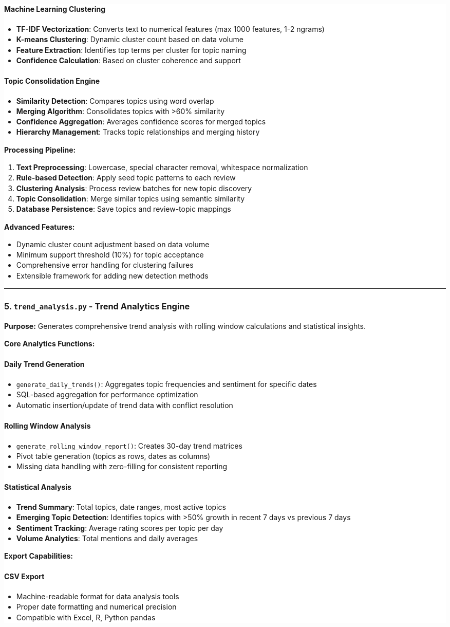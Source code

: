 #### **Machine Learning Clustering**
- **TF-IDF Vectorization**: Converts text to numerical features (max 1000 features, 1-2 ngrams)
- **K-means Clustering**: Dynamic cluster count based on data volume
- **Feature Extraction**: Identifies top terms per cluster for topic naming
- **Confidence Calculation**: Based on cluster coherence and support

#### **Topic Consolidation Engine**
- **Similarity Detection**: Compares topics using word overlap
- **Merging Algorithm**: Consolidates topics with >60% similarity
- **Confidence Aggregation**: Averages confidence scores for merged topics
- **Hierarchy Management**: Tracks topic relationships and merging history

**Processing Pipeline:**
1. **Text Preprocessing**: Lowercase, special character removal, whitespace normalization
2. **Rule-based Detection**: Apply seed topic patterns to each review
3. **Clustering Analysis**: Process review batches for new topic discovery
4. **Topic Consolidation**: Merge similar topics using semantic similarity
5. **Database Persistence**: Save topics and review-topic mappings

**Advanced Features:**
- Dynamic cluster count adjustment based on data volume
- Minimum support threshold (10%) for topic acceptance
- Comprehensive error handling for clustering failures
- Extensible framework for adding new detection methods

---

### **5. `trend_analysis.py` - Trend Analytics Engine**

**Purpose:** Generates comprehensive trend analysis with rolling window calculations and statistical insights.

**Core Analytics Functions:**

#### **Daily Trend Generation**
- `generate_daily_trends()`: Aggregates topic frequencies and sentiment for specific dates
- SQL-based aggregation for performance optimization
- Automatic insertion/update of trend data with conflict resolution

#### **Rolling Window Analysis**
- `generate_rolling_window_report()`: Creates 30-day trend matrices
- Pivot table generation (topics as rows, dates as columns)
- Missing data handling with zero-filling for consistent reporting

#### **Statistical Analysis**
- **Trend Summary**: Total topics, date ranges, most active topics
- **Emerging Topic Detection**: Identifies topics with >50% growth in recent 7 days vs previous 7 days
- **Sentiment Tracking**: Average rating scores per topic per day
- **Volume Analytics**: Total mentions and daily averages

**Export Capabilities:**

#### **CSV Export**
- Machine-readable format for data analysis tools
- Proper date formatting and numerical precision
- Compatible with Excel, R, Python pandas
